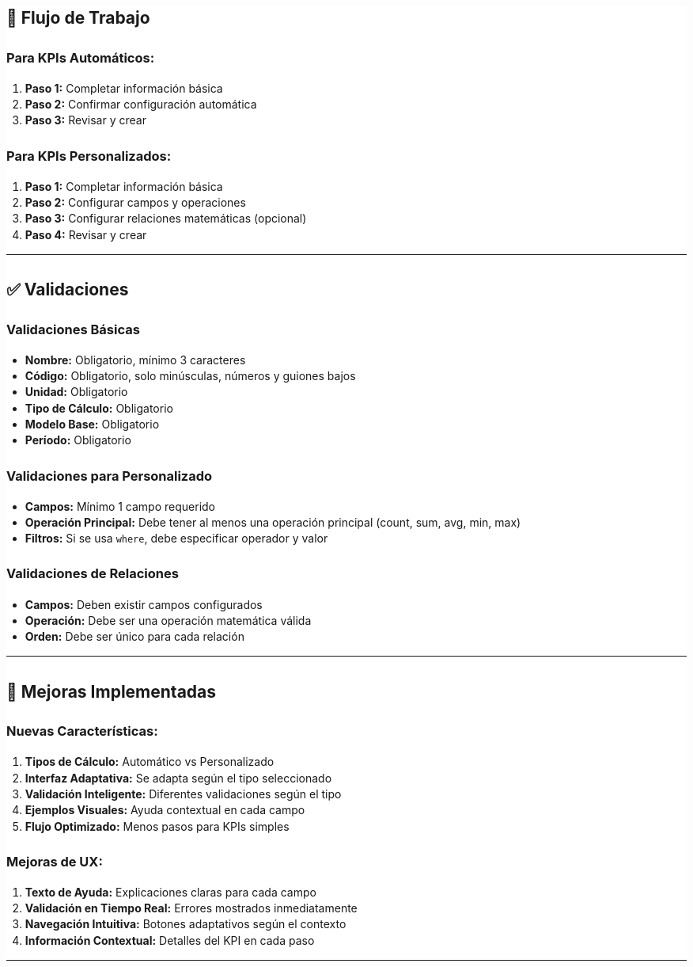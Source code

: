 
## 🎯 **Flujo de Trabajo**

### **Para KPIs Automáticos:**
1. **Paso 1:** Completar información básica
2. **Paso 2:** Confirmar configuración automática
3. **Paso 3:** Revisar y crear

### **Para KPIs Personalizados:**
1. **Paso 1:** Completar información básica
2. **Paso 2:** Configurar campos y operaciones
3. **Paso 3:** Configurar relaciones matemáticas (opcional)
4. **Paso 4:** Revisar y crear

---

## ✅ **Validaciones**

### **Validaciones Básicas**
- **Nombre:** Obligatorio, mínimo 3 caracteres
- **Código:** Obligatorio, solo minúsculas, números y guiones bajos
- **Unidad:** Obligatorio
- **Tipo de Cálculo:** Obligatorio
- **Modelo Base:** Obligatorio
- **Período:** Obligatorio

### **Validaciones para Personalizado**
- **Campos:** Mínimo 1 campo requerido
- **Operación Principal:** Debe tener al menos una operación principal (count, sum, avg, min, max)
- **Filtros:** Si se usa `where`, debe especificar operador y valor

### **Validaciones de Relaciones**
- **Campos:** Deben existir campos configurados
- **Operación:** Debe ser una operación matemática válida
- **Orden:** Debe ser único para cada relación

---

## 🚀 **Mejoras Implementadas**

### **Nuevas Características:**
1. **Tipos de Cálculo:** Automático vs Personalizado
2. **Interfaz Adaptativa:** Se adapta según el tipo seleccionado
3. **Validación Inteligente:** Diferentes validaciones según el tipo
4. **Ejemplos Visuales:** Ayuda contextual en cada campo
5. **Flujo Optimizado:** Menos pasos para KPIs simples

### **Mejoras de UX:**
1. **Texto de Ayuda:** Explicaciones claras para cada campo
2. **Validación en Tiempo Real:** Errores mostrados inmediatamente
3. **Navegación Intuitiva:** Botones adaptativos según el contexto
4. **Información Contextual:** Detalles del KPI en cada paso

---